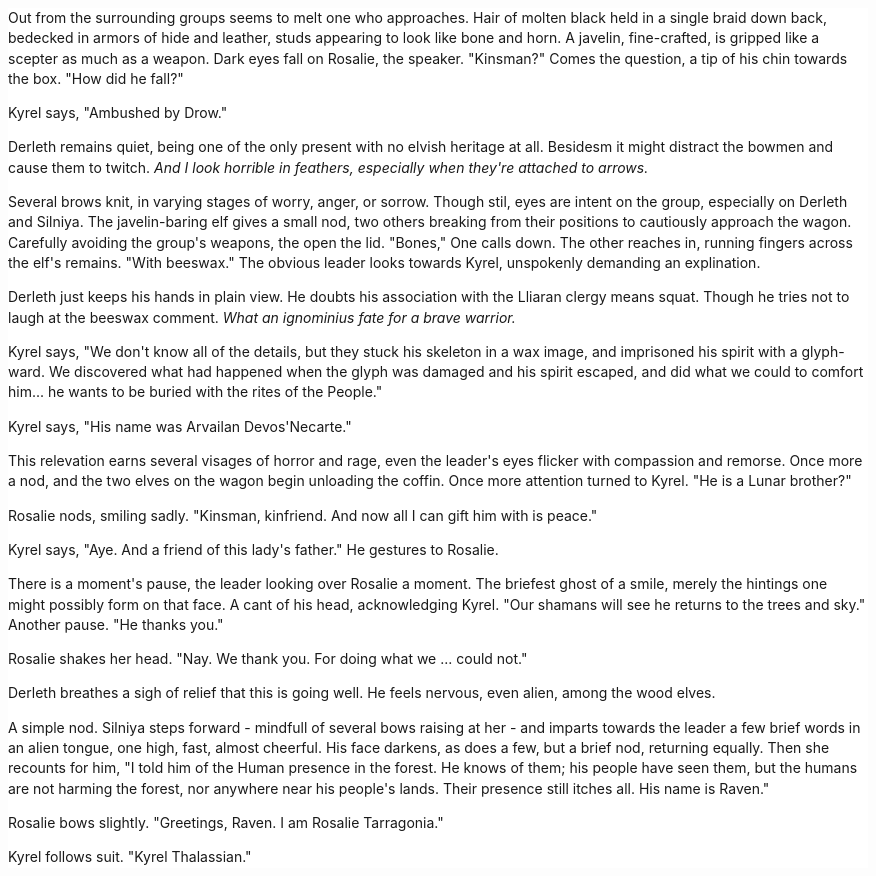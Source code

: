 Out from the surrounding groups seems to melt one who approaches. Hair of molten black held in a single braid down back, bedecked in armors of hide and leather, studs appearing to look like bone and horn. A javelin, fine-crafted, is gripped like a scepter as much as a weapon. Dark eyes fall on Rosalie, the speaker. "Kinsman?" Comes the question, a tip of his chin towards the box. "How did he fall?"

Kyrel says, "Ambushed by Drow."

Derleth remains quiet, being one of the only present with no elvish heritage at all. Besidesm it might distract the bowmen and cause them to twitch. _And I look horrible in feathers, especially when they're attached to arrows._

Several brows knit, in varying stages of worry, anger, or sorrow. Though stil, eyes are intent on the group, especially on Derleth and Silniya. The javelin-baring elf gives a small nod, two others breaking from their positions to cautiously approach the wagon. Carefully avoiding the group's weapons, the open the lid. "Bones," One calls down. The other reaches in, running fingers across the elf's remains. "With beeswax." The obvious leader looks towards Kyrel, unspokenly demanding an explination.

Derleth just keeps his hands in plain view. He doubts his association with the Lliaran clergy means squat. Though he tries not to laugh at the beeswax comment. _What an ignominius fate for a brave warrior._

Kyrel says, "We don't know all of the details, but they stuck his skeleton in a wax image, and imprisoned his spirit with a glyph-ward. We discovered what had happened when the glyph was damaged and his spirit escaped, and did what we could to comfort him... he wants to be buried with the rites of the People."

Kyrel says, "His name was Arvailan Devos'Necarte."

This relevation earns several visages of horror and rage, even the leader's eyes flicker with compassion and remorse. Once more a nod, and the two elves on the wagon begin unloading the coffin. Once more attention turned to Kyrel. "He is a Lunar brother?"

Rosalie nods, smiling sadly. "Kinsman, kinfriend. And now all I can gift him with is peace."

Kyrel says, "Aye. And a friend of this lady's father." He gestures to Rosalie.

There is a moment's pause, the leader looking over Rosalie a moment. The briefest ghost of a smile, merely the hintings one might possibly form on that face. A cant of his head, acknowledging Kyrel. "Our shamans will see he returns to the trees and sky." Another pause. "He thanks you."

Rosalie shakes her head. "Nay. We thank you. For doing what we ... could not."

Derleth breathes a sigh of relief that this is going well. He feels nervous, even alien, among the wood elves.

A simple nod. Silniya steps forward - mindfull of several bows raising at her - and imparts towards the leader a few brief words in an alien tongue, one high, fast, almost cheerful. His face darkens, as does a few, but a brief nod, returning equally. Then she recounts for him, "I told him of the Human presence in the forest. He knows of them; his people have seen them, but the humans are not harming the forest, nor anywhere near his people's lands. Their presence still itches all. His name is Raven."

Rosalie bows slightly. "Greetings, Raven. I am Rosalie Tarragonia."

Kyrel follows suit. "Kyrel Thalassian."
